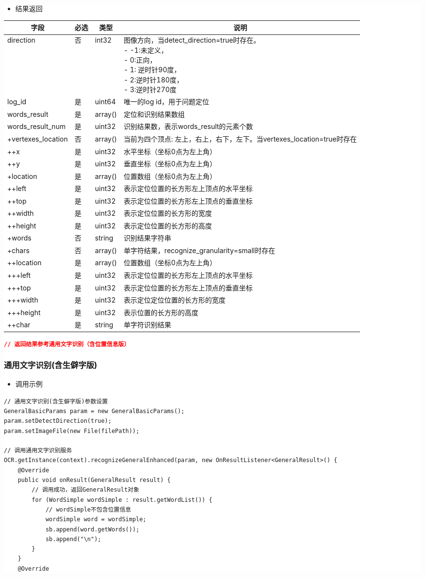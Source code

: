 * 结果返回

| 字段                 | 必选   | 类型      | 说明                                       |
| ------------------ | ---- | ------- | ---------------------------------------- |
| direction          | 否    | int32   | 图像方向，当detect_direction=true时存在。<br/>- -1:未定义，<br/>- 0:正向，<br/>- 1: 逆时针90度，<br/>- 2:逆时针180度，<br/>- 3:逆时针270度 |
| log_id             | 是    | uint64  | 唯一的log id，用于问题定位                         |
| words_result       | 是    | array() | 定位和识别结果数组                                |
| words_result_num   | 是    | uint32  | 识别结果数，表示words_result的元素个数                |
| +vertexes_location | 否    | array() | 当前为四个顶点: 左上，右上，右下，左下。当vertexes_location=true时存在 |
| ++x                | 是    | uint32  | 水平坐标（坐标0点为左上角）                           |
| ++y                | 是    | uint32  | 垂直坐标（坐标0点为左上角）                           |
| +location          | 是    | array() | 位置数组（坐标0点为左上角）                           |
| ++left             | 是    | uint32  | 表示定位位置的长方形左上顶点的水平坐标                      |
| ++top              | 是    | uint32  | 表示定位位置的长方形左上顶点的垂直坐标                      |
| ++width            | 是    | uint32  | 表示定位位置的长方形的宽度                            |
| ++height           | 是    | uint32  | 表示定位位置的长方形的高度                            |
| +words             | 否    | string  | 识别结果字符串                                  |
| +chars             | 否    | array() | 单字符结果，recognize_granularity=small时存在     |
| ++location         | 是    | array() | 位置数组（坐标0点为左上角）                           |
| +++left            | 是    | uint32  | 表示定位位置的长方形左上顶点的水平坐标                      |
| +++top             | 是    | uint32  | 表示定位位置的长方形左上顶点的垂直坐标                      |
| +++width           | 是    | uint32  | 表示定位定位位置的长方形的宽度                          |
| +++height          | 是    | uint32  | 表示位置的长方形的高度                              |
| ++char             | 是    | string  | 单字符识别结果                                  |

```json
// 返回结果参考通用文字识别（含位置信息版）
```

### 通用文字识别(含生僻字版)

* 调用示例

```
// 通用文字识别(含生僻字版)参数设置
GeneralBasicParams param = new GeneralBasicParams();
param.setDetectDirection(true);
param.setImageFile(new File(filePath));

// 调用通用文字识别服务
OCR.getInstance(context).recognizeGeneralEnhanced(param, new OnResultListener<GeneralResult>() {
    @Override
    public void onResult(GeneralResult result) {
        // 调用成功，返回GeneralResult对象
        for (WordSimple wordSimple : result.getWordList()) {
            // wordSimple不包含位置信息
            wordSimple word = wordSimple;
            sb.append(word.getWords());
            sb.append("\n");
        }
    }
    @Override
```